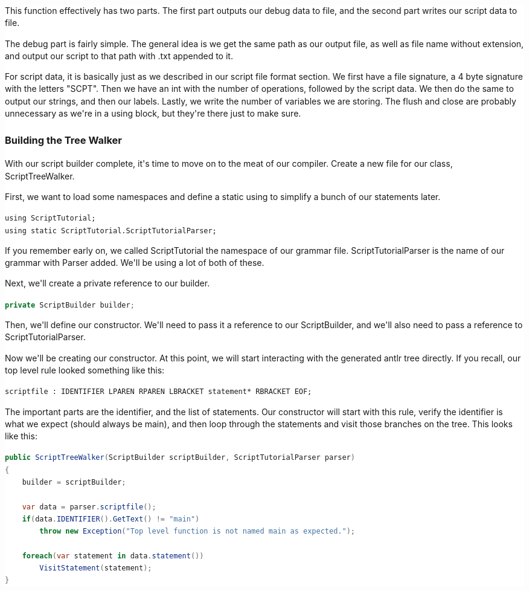 This function effectively has two parts. The first part outputs our debug data to file, and the second part writes our script data to file.

The debug part is fairly simple. The general idea is we get the same path as our output file, as well as file name without extension, and output our script to that path with .txt appended to it.

For script data, it is basically just as we described in our script file format section. We first have a file signature, a 4 byte signature with the letters "SCPT". Then we have an int with the number of operations, followed by the script data. We then do the same to output our strings, and then our labels. Lastly, we write the number of variables we are storing. The flush and close are probably unnecessary as we're in a using block, but they're there just to make sure.

### Building the Tree Walker

With our script builder complete, it's time to move on to the meat of our compiler. Create a new file for our class, ScriptTreeWalker.

First, we want to load some namespaces and define a static using to simplify a bunch of our statements later.

```
using ScriptTutorial;
using static ScriptTutorial.ScriptTutorialParser;
```

If you remember early on, we called ScriptTutorial the namespace of our grammar file. ScriptTutorialParser is the name of our grammar with Parser added. We'll be using a lot of both of these.

Next, we'll create a private reference to our builder.

```csharp
private ScriptBuilder builder;
```

Then, we'll define our constructor. We'll need to pass it a reference to our ScriptBuilder, and we'll also need to pass a reference to ScriptTutorialParser.

Now we'll be creating our constructor. At this point, we will start interacting with the generated antlr tree directly. If you recall, our top level rule looked something like this:

```
scriptfile : IDENTIFIER LPAREN RPAREN LBRACKET statement* RBRACKET EOF;
```

The important parts are the identifier, and the list of statements. Our constructor will start with this rule, verify the identifier is what we expect (should always be main), and then loop through the statements and visit those branches on the tree. This looks like this:

```csharp
public ScriptTreeWalker(ScriptBuilder scriptBuilder, ScriptTutorialParser parser)
{
    builder = scriptBuilder;

    var data = parser.scriptfile();
    if(data.IDENTIFIER().GetText() != "main")
        throw new Exception("Top level function is not named main as expected.");

    foreach(var statement in data.statement())
        VisitStatement(statement);
}
```
